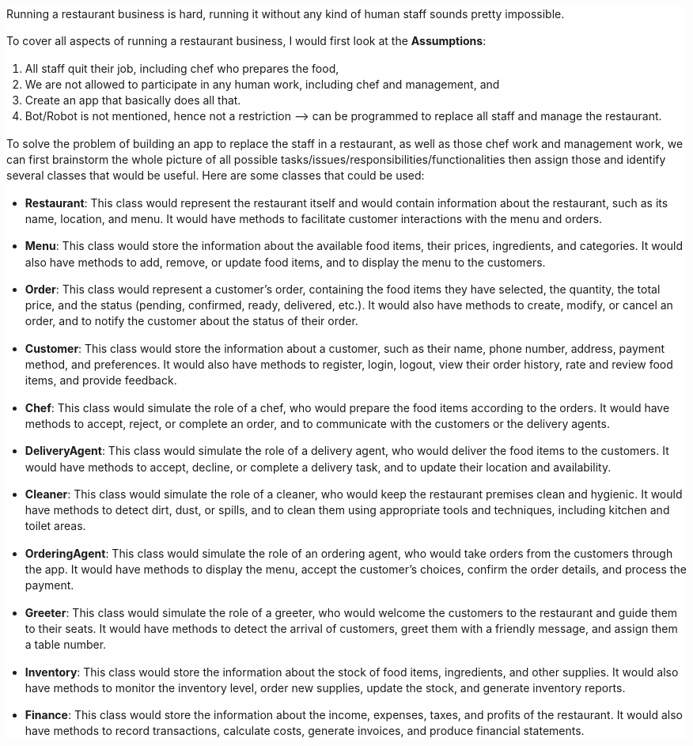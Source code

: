 Running a restaurant business is hard, running it without any kind of human staff sounds pretty impossible.

To cover all aspects of running a restaurant business, I would first look at the **Assumptions**:
1. All staff quit their job, including chef who prepares the food,
2. We are not allowed to participate in any human work, including chef and management, and
3. Create an app that basically does all that.
4. Bot/Robot is not mentioned, hence not a restriction --> can be programmed to replace all staff and manage the restaurant.

To solve the problem of building an app to replace the staff in a restaurant, as well as those chef work and management work, we can first brainstorm the whole picture of all possible tasks/issues/responsibilities/functionalities then assign those and identify several classes that would be useful. Here are some classes that could be used:

- **Restaurant**: This class would represent the restaurant itself and would contain information about the restaurant, such as its name, location, and menu. It would have methods to facilitate customer interactions with the menu and orders.

- **Menu**: This class would store the information about the available food items, their prices, ingredients, and categories. It would also have methods to add, remove, or update food items, and to display the menu to the customers.

- **Order**: This class would represent a customer’s order, containing the food items they have selected, the quantity, the total price, and the status (pending, confirmed, ready, delivered, etc.). It would also have methods to create, modify, or cancel an order, and to notify the customer about the status of their order.

- **Customer**: This class would store the information about a customer, such as their name, phone number, address, payment method, and preferences. It would also have methods to register, login, logout, view their order history, rate and review food items, and provide feedback.

- **Chef**: This class would simulate the role of a chef, who would prepare the food items according to the orders. It would have methods to accept, reject, or complete an order, and to communicate with the customers or the delivery agents.

- **DeliveryAgent**: This class would simulate the role of a delivery agent, who would deliver the food items to the customers. It would have methods to accept, decline, or complete a delivery task, and to update their location and availability.

- **Cleaner**: This class would simulate the role of a cleaner, who would keep the restaurant premises clean and hygienic. It would have methods to detect dirt, dust, or spills, and to clean them using appropriate tools and techniques, including kitchen and toilet areas.

- **OrderingAgent**: This class would simulate the role of an ordering agent, who would take orders from the customers through the app. It would have methods to display the menu, accept the customer’s choices, confirm the order details, and process the payment.

- **Greeter**: This class would simulate the role of a greeter, who would welcome the customers to the restaurant and guide them to their seats. It would have methods to detect the arrival of customers, greet them with a friendly message, and assign them a table number.

- **Inventory**: This class would store the information about the stock of food items, ingredients, and other supplies. It would also have methods to monitor the inventory level, order new supplies, update the stock, and generate inventory reports.

- **Finance**: This class would store the information about the income, expenses, taxes, and profits of the restaurant. It would also have methods to record transactions, calculate costs, generate invoices, and produce financial statements.
